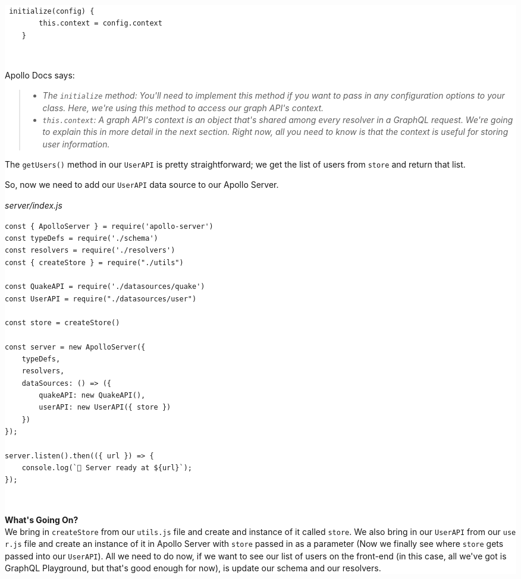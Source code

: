 ```
 initialize(config) {
        this.context = config.context
    }
```

<br>

Apollo Docs says:

> - _The `initialize` method: You'll need to implement this method if you want to pass in any configuration options to your class. Here, we're using this method to access our graph API's context._
> - _`this.context`: A graph API's context is an object that's shared among every resolver in a GraphQL request. We're going to explain this in more detail in the next section. Right now, all you need to know is that the context is useful for storing user information._

The `getUsers()` method in our `UserAPI` is pretty straightforward; we get the list of users from `store` and return that list.
<br>

So, now we need to add our `UserAPI` data source to our Apollo Server.
<br>

_server/index.js_

```
const { ApolloServer } = require('apollo-server')
const typeDefs = require('./schema')
const resolvers = require('./resolvers')
const { createStore } = require("./utils")

const QuakeAPI = require('./datasources/quake')
const UserAPI = require("./datasources/user")

const store = createStore()

const server = new ApolloServer({
    typeDefs,
    resolvers,
    dataSources: () => ({
        quakeAPI: new QuakeAPI(),
        userAPI: new UserAPI({ store })
    })
});

server.listen().then(({ url }) => {
    console.log(`🚀 Server ready at ${url}`);
});
```

<br>

**What's Going On?**
<br>
We bring in `createStore` from our `utils.js` file and create and instance of it called `store`. We also bring in our `UserAPI` from our `user.js` file and create an instance of it in Apollo Server with `store` passed in as a parameter (Now we finally see where `store` gets passed into our `UserAPI`). All we need to do now, if we want to see our list of users on the front-end (in this case, all we've got is GraphQL Playground, but that's good enough for now), is update our schema and our resolvers.
<br>
